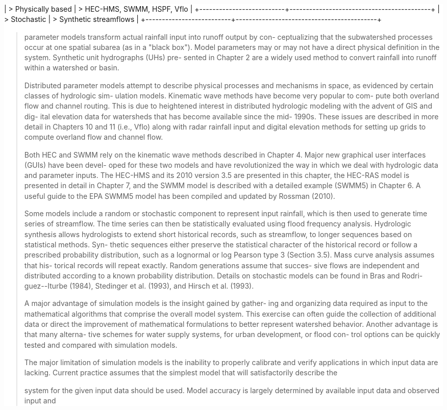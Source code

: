 | > Physically based       | > HEC-HMS, SWMM, HSPF, Vflo               |
+--------------------------+-------------------------------------------+
| > Stochastic             | > Synthetic streamflows                   |
+--------------------------+-------------------------------------------+

> parameter models transform actual rainfall input into runoff output by
> con- ceptualizing that the subwatershed processes occur at one spatial
> subarea (as in a "black box"). Model parameters may or may not have a
> direct physical definition in the system. Synthetic unit hydrographs
> (UHs) pre- sented in Chapter 2 are a widely used method to convert
> rainfall into runoff within a watershed or basin.
>
> Distributed parameter models attempt to describe physical processes
> and mechanisms in space, as evidenced by certain classes of hydrologic
> sim- ulation models. Kinematic wave methods have become very popular
> to com- pute both overland flow and channel routing. This is due to
> heightened interest in distributed hydrologic modeling with the advent
> of GIS and dig- ital elevation data for watersheds that has become
> available since the mid- 1990s. These issues are described in more
> detail in Chapters 10 and 11 (i.e., Vflo) along with radar rainfall
> input and digital elevation methods for setting up grids to compute
> overland flow and channel flow.
>
> Both HEC and SWMM rely on the kinematic wave methods described in
> Chapter 4. Major new graphical user interfaces (GUIs) have been devel-
> oped for these two models and have revolutionized the way in which we
> deal with hydrologic data and parameter inputs. The HEC-HMS and its
> 2010 version 3.5 are presented in this chapter, the HEC-RAS model is
> presented in detail in Chapter 7, and the SWMM model is described with
> a detailed example (SWMM5) in Chapter 6. A useful guide to the EPA
> SWMM5 model has been compiled and updated by Rossman (2010).
>
> Some models include a random or stochastic component to represent
> input rainfall, which is then used to generate time series of
> streamflow. The time series can then be statistically evaluated using
> flood frequency analysis. Hydrologic synthesis allows hydrologists to
> extend short historical records, such as streamflow, to longer
> sequences based on statistical methods. Syn- thetic sequences either
> preserve the statistical character of the historical record or follow
> a prescribed probability distribution, such as a lognormal or log
> Pearson type 3 (Section 3.5). Mass curve analysis assumes that his-
> torical records will repeat exactly. Random generations assume that
> succes- sive flows are independent and distributed according to a
> known probability distribution. Details on stochastic models can be
> found in Bras and Rodri- guez--Iturbe (1984), Stedinger et al. (1993),
> and Hirsch et al. (1993).
>
> A major advantage of simulation models is the insight gained by
> gather- ing and organizing data required as input to the mathematical
> algorithms that comprise the overall model system. This exercise can
> often guide the collection of additional data or direct the
> improvement of mathematical formulations to better represent watershed
> behavior. Another advantage is that many alterna- tive schemes for
> water supply systems, for urban development, or flood con- trol
> options can be quickly tested and compared with simulation models.
>
> The major limitation of simulation models is the inability to properly
> calibrate and verify applications in which input data are lacking.
> Current practice assumes that the simplest model that will
> satisfactorily describe the
>
> system for the given input data should be used. Model accuracy is
> largely determined by available input data and observed input and